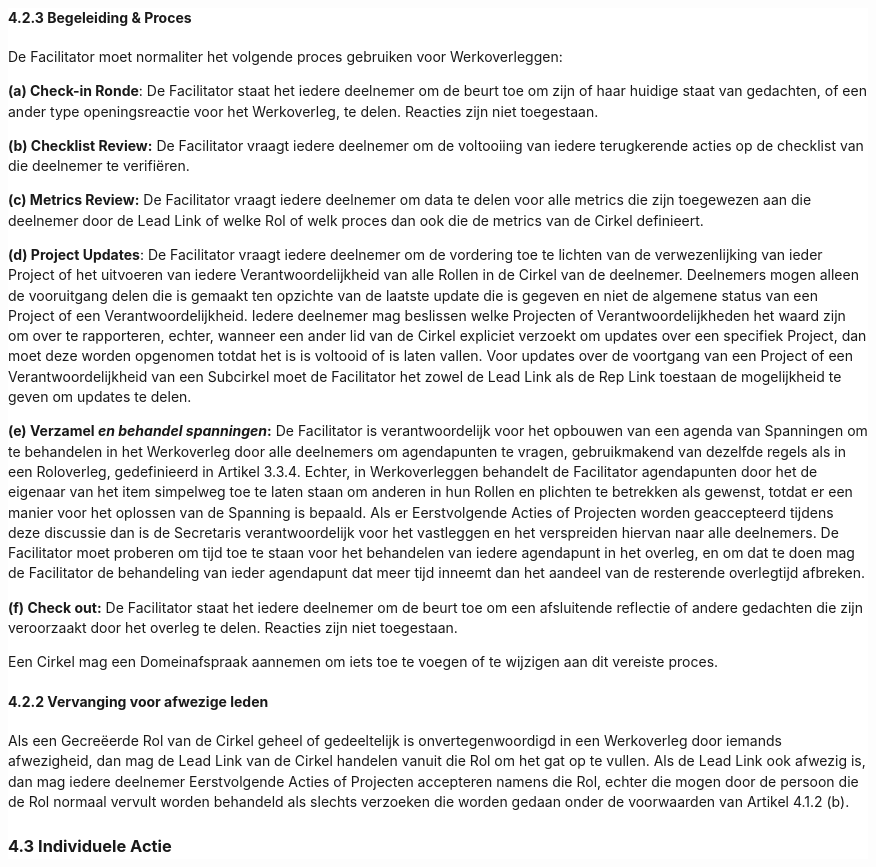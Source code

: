 #### 4.2.3 Begeleiding & Proces

De Facilitator moet normaliter het volgende proces gebruiken voor Werkoverleggen:

**(a) Check-in Ronde**: De Facilitator staat het iedere deelnemer om de beurt toe om zijn of haar huidige staat van gedachten, of een ander type openingsreactie voor het Werkoverleg, te delen. Reacties zijn niet toegestaan.

**(b) Checklist Review:** De Facilitator vraagt iedere deelnemer om de voltooiing van iedere terugkerende acties op de checklist van die deelnemer te verifiëren. 

**(c) Metrics Review:** De Facilitator vraagt iedere deelnemer om data te delen voor alle metrics die zijn toegewezen aan die deelnemer door de Lead Link of welke Rol of welk proces dan ook die de metrics van de Cirkel definieert. 

**(d) Project Updates**: De Facilitator vraagt iedere deelnemer om de vordering toe te lichten van de verwezenlijking van ieder Project of het uitvoeren van iedere Verantwoordelijkheid van alle Rollen in de Cirkel van de deelnemer. Deelnemers mogen alleen de vooruitgang delen die is gemaakt ten opzichte van de laatste update die is gegeven en niet de algemene status van een Project of een Verantwoordelijkheid. Iedere deelnemer mag beslissen welke Projecten of Verantwoordelijkheden het waard zijn om over te rapporteren, echter, wanneer een ander lid van de Cirkel expliciet verzoekt om updates over een specifiek Project, dan moet deze worden opgenomen totdat het is is voltooid of is laten vallen. Voor updates over de voortgang van een Project of een Verantwoordelijkheid van een Subcirkel moet de Facilitator het zowel de Lead Link als de Rep Link toestaan de mogelijkheid te geven om updates te delen. 

**(e) Verzamel _en behandel spanningen_:** De Facilitator is verantwoordelijk voor het opbouwen van een agenda van Spanningen om te behandelen in het Werkoverleg door alle deelnemers om agendapunten te vragen, gebruikmakend van dezelfde regels als in een Roloverleg, gedefinieerd in Artikel 3.3.4. Echter, in Werkoverleggen behandelt de Facilitator agendapunten door het de eigenaar van het item simpelweg toe te laten staan om anderen in hun Rollen en plichten te betrekken als gewenst, totdat er een manier voor het oplossen van de Spanning is bepaald. Als er Eerstvolgende Acties of Projecten worden geaccepteerd tijdens deze discussie dan is de Secretaris verantwoordelijk voor het vastleggen en het verspreiden hiervan naar alle deelnemers. De Facilitator moet proberen om tijd toe te staan voor het behandelen van iedere agendapunt in het overleg, en om dat te doen mag de Facilitator de behandeling van ieder agendapunt dat meer tijd inneemt dan het aandeel van de resterende overlegtijd afbreken.

**(f) Check out:** De Facilitator staat het iedere deelnemer om de beurt toe om een afsluitende reflectie of andere gedachten die zijn veroorzaakt door het overleg te delen. Reacties zijn niet toegestaan. 

Een Cirkel mag een Domeinafspraak aannemen om iets toe te voegen of te wijzigen aan dit vereiste proces.

#### 4.2.2 Vervanging voor afwezige leden

Als een Gecreëerde Rol van de Cirkel geheel of gedeeltelijk is onvertegenwoordigd in een Werkoverleg door iemands afwezigheid, dan mag de Lead Link van de Cirkel handelen vanuit die Rol om het gat op te vullen. Als de Lead Link ook afwezig is, dan mag iedere deelnemer Eerstvolgende Acties of Projecten accepteren namens die Rol, echter die mogen door de persoon die de Rol normaal vervult worden behandeld als slechts verzoeken die worden gedaan onder de voorwaarden van Artikel 4.1.2 (b). 

### 4.3 Individuele Actie
